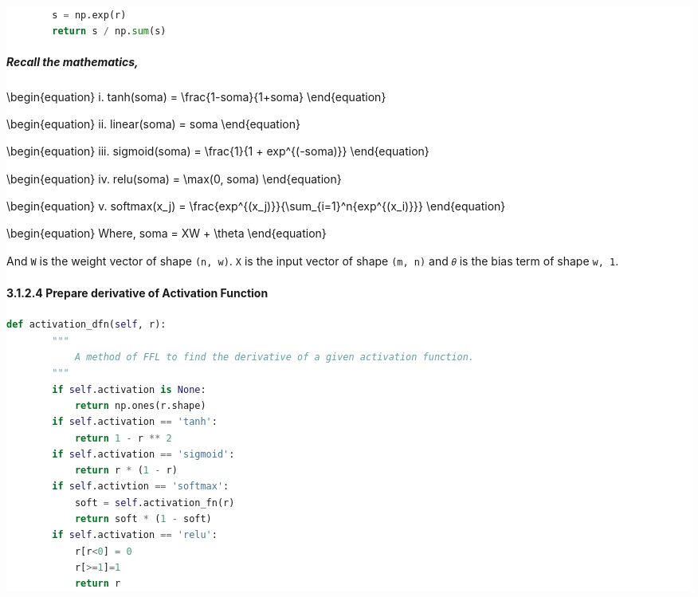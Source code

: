 ```python
        s = np.exp(r)
        return s / np.sum(s)

```

##### Recall the mathematics, 

\begin{equation}
i. tanh(soma) = \frac{1-soma}{1+soma}
\end{equation}

\begin{equation}
ii. linear(soma) = soma
\end{equation}

\begin{equation}
iii. sigmoid(soma) = \frac{1}{1 + exp^{(-soma)}}
\end{equation}

\begin{equation}
iv. relu(soma) = \max(0, soma)
\end{equation}

\begin{equation}
v. softmax(x_j) = \frac{exp^{(x_j)}}{\sum_{i=1}^n{exp^{(x_i)}}}
\end{equation}

\begin{equation}
Where, soma = XW + \theta
\end{equation}

And `W` is the weight vector of shape `(n, w)`. `X` is the input vector of shape `(m, n)` and `𝜃` is the bias term of shape `w, 1`. 



#### 3.1.2.4 Prepare derivative of Activation Function
```python
def activation_dfn(self, r):
        """
            A method of FFL to find the derivative of a given activation function.
        """
        if self.activation is None:
            return np.ones(r.shape)
        if self.activation == 'tanh':
            return 1 - r ** 2
        if self.activation == 'sigmoid':
            return r * (1 - r)
        if self.activtion == 'softmax':
            soft = self.activation_fn(r)
            return soft * (1 - soft)
        if self.activation == 'relu':
            r[r<0] = 0
            r[>=1]=1
            return r
```
